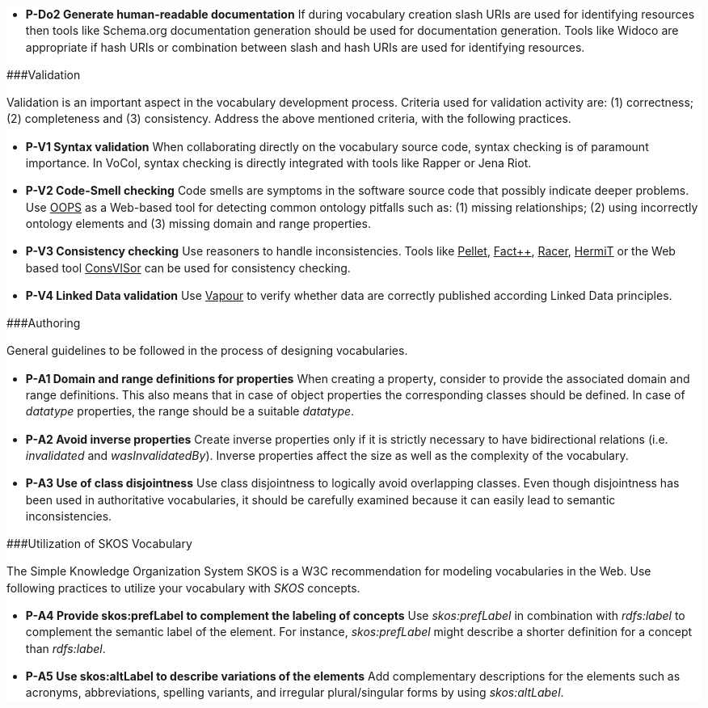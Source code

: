 * **P-Do2 Generate human-readable documentation** If during vocabulary creation slash URIs are used for identifying resources then tools like Schema.org documentation generation should be used for documentation generation. Tools like Widoco are appropriate if hash URIs or combination between slash and hash URIs are used for identifying resources.


###Validation

Validation is an important aspect in the vocabulary development process. Criteria used for validation activity are: (1) correctness; (2) completeness and (3) consistency. Address the above mentioned criteria, with the following practices. 

* **P-V1 Syntax validation** When collaborating directly on the vocabulary source code, syntax checking is of paramount importance. In VoCol, syntax checking is directly integrated with tools like Rapper or Jena Riot.

* **P-V2 Code-Smell checking** Code smells are symptoms in the software source code that possibly indicate deeper problems. Use [OOPS](http://oops.linkeddata.es/) as a Web-based tool for detecting common ontology pitfalls such as: (1) missing relationships; (2) using incorrectly ontology elements and (3) missing domain and range properties. 

* **P-V3 Consistency checking** Use reasoners to handle inconsistencies. Tools like [Pellet](https://github.com/complexible/pellet), [Fact++](http://owl.man.ac.uk/factplusplus/), [Racer](https://github.com/ha-mo-we/Racer), [HermiT](http://hermit-reasoner.com/) or the Web based tool [ConsVISor](http://vistology.com/OLD/www/consvisor.shtml) can be used for consistency checking. 

* **P-V4 Linked Data validation** Use [Vapour](http://validator.linkeddata.org/vapour) to verify whether data are correctly published according Linked Data principles.


###Authoring

General guidelines to be followed in the process of designing vocabularies.

* **P-A1 Domain and range definitions for properties** When creating a property, consider to provide the associated domain and range definitions. This also means that in case of object properties the corresponding classes should be defined. In case of *datatype* properties, the range should be a suitable *datatype*.

* **P-A2 Avoid inverse properties** Create inverse properties only if it is strictly necessary to have bidirectional relations (i.e. *invalidated* and *wasInvalidatedBy*). Inverse properties affect the size as well as the complexity of the vocabulary.

* **P-A3 Use of class disjointness** Use class disjointness to logically avoid overlapping classes. Even though disjointness has been used in authoritative vocabularies, it should be carefully examined because it can easily lead to semantic inconsistencies.

###Utilization of SKOS Vocabulary

The Simple Knowledge Organization System SKOS is a W3C recommendation for modeling vocabularies in the Web. Use following practices to utilize your vocabulary with *SKOS* concepts. 

* **P-A4 Provide skos:prefLabel to complement the labeling of concepts** Use *skos:prefLabel* in combination with *rdfs:label* to complement the semantic label of the element. For instance, *skos:prefLabel* might describe a shorter definition for a concept than *rdfs:label*.

* **P-A5 Use skos:altLabel to describe variations of the elements** Add complementary descriptions for the elements such as acronyms, abbreviations, spelling variants, and irregular plural/singular forms by using *skos:altLabel*.


